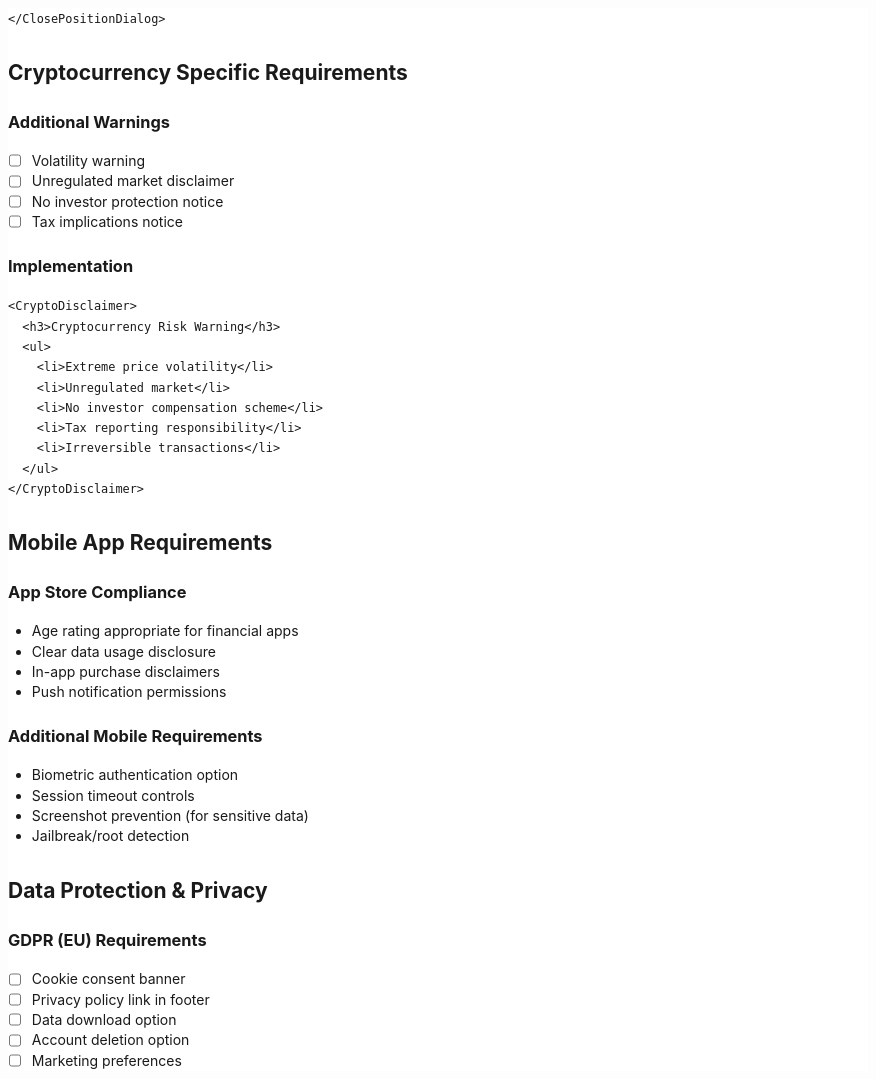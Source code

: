```tsx
</ClosePositionDialog>
```

## Cryptocurrency Specific Requirements

### Additional Warnings
- [ ] Volatility warning
- [ ] Unregulated market disclaimer
- [ ] No investor protection notice
- [ ] Tax implications notice

### Implementation
```tsx
<CryptoDisclaimer>
  <h3>Cryptocurrency Risk Warning</h3>
  <ul>
    <li>Extreme price volatility</li>
    <li>Unregulated market</li>
    <li>No investor compensation scheme</li>
    <li>Tax reporting responsibility</li>
    <li>Irreversible transactions</li>
  </ul>
</CryptoDisclaimer>
```

## Mobile App Requirements

### App Store Compliance
- Age rating appropriate for financial apps
- Clear data usage disclosure
- In-app purchase disclaimers
- Push notification permissions

### Additional Mobile Requirements
- Biometric authentication option
- Session timeout controls
- Screenshot prevention (for sensitive data)
- Jailbreak/root detection

## Data Protection & Privacy

### GDPR (EU) Requirements
- [ ] Cookie consent banner
- [ ] Privacy policy link in footer
- [ ] Data download option
- [ ] Account deletion option
- [ ] Marketing preferences
